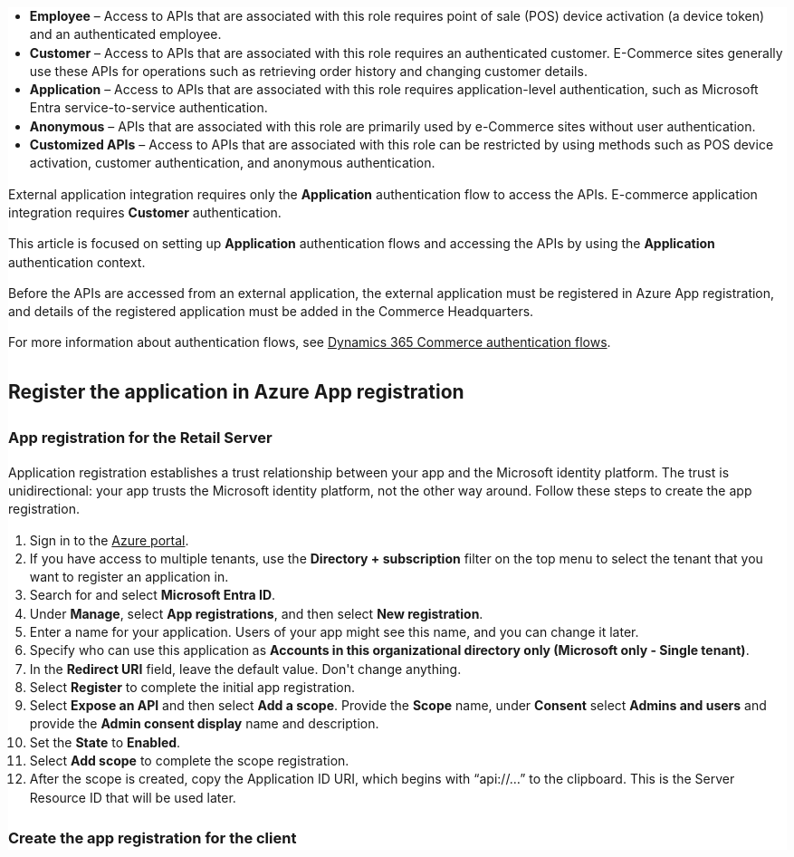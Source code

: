 - **Employee** – Access to APIs that are associated with this role requires point of sale (POS) device activation (a device token) and an authenticated employee.
- **Customer** – Access to APIs that are associated with this role requires an authenticated customer. E-Commerce sites generally use these APIs for operations such as retrieving order history and changing customer details.
- **Application** – Access to APIs that are associated with this role requires application-level authentication, such as Microsoft Entra service-to-service authentication.
- **Anonymous** – APIs that are associated with this role are primarily used by e-Commerce sites without user authentication.
- **Customized APIs** – Access to APIs that are associated with this role can be restricted by using methods such as POS device activation, customer authentication, and anonymous authentication.

External application integration requires only the **Application** authentication flow to access the APIs. E-commerce application integration requires **Customer** authentication.

This article is focused on setting up **Application** authentication flows and accessing the APIs by using the **Application** authentication context.

Before the APIs are accessed from an external application, the external application must be registered in Azure App registration, and details of the registered application must be added in the Commerce Headquarters.

For more information about authentication flows, see [Dynamics 365 Commerce authentication flows](../arch-auth-flow.md).

## Register the application in Azure App registration

### App registration for the Retail Server

Application registration establishes a trust relationship between your app and the Microsoft identity platform. The trust is unidirectional: your app trusts the Microsoft identity platform, not the other way around. Follow these steps to create the app registration.

1. Sign in to the [Azure portal](https://portal.azure.com/).
2. If you have access to multiple tenants, use the **Directory + subscription** filter on the top menu to select the tenant that you want to register an application in.
3. Search for and select **Microsoft Entra ID**.
4. Under **Manage**, select **App registrations**, and then select **New registration**.
5. Enter a name for your application. Users of your app might see this name, and you can change it later.
6. Specify who can use this application as **Accounts in this organizational directory only (Microsoft only - Single tenant)**.
7. In the **Redirect URI** field, leave the default value. Don't change anything.
8. Select **Register** to complete the initial app registration.
9. Select **Expose an API** and then select **Add a scope**. Provide the **Scope** name, under **Consent** select **Admins and users** and provide the **Admin consent display** name and description.
10. Set the **State** to **Enabled**.
11. Select **Add scope** to complete the scope registration. 
12. After the scope is created, copy the Application ID URI, which begins with “api://…” to the clipboard. This is the Server Resource ID that will be used later.

### Create the app registration for the client
